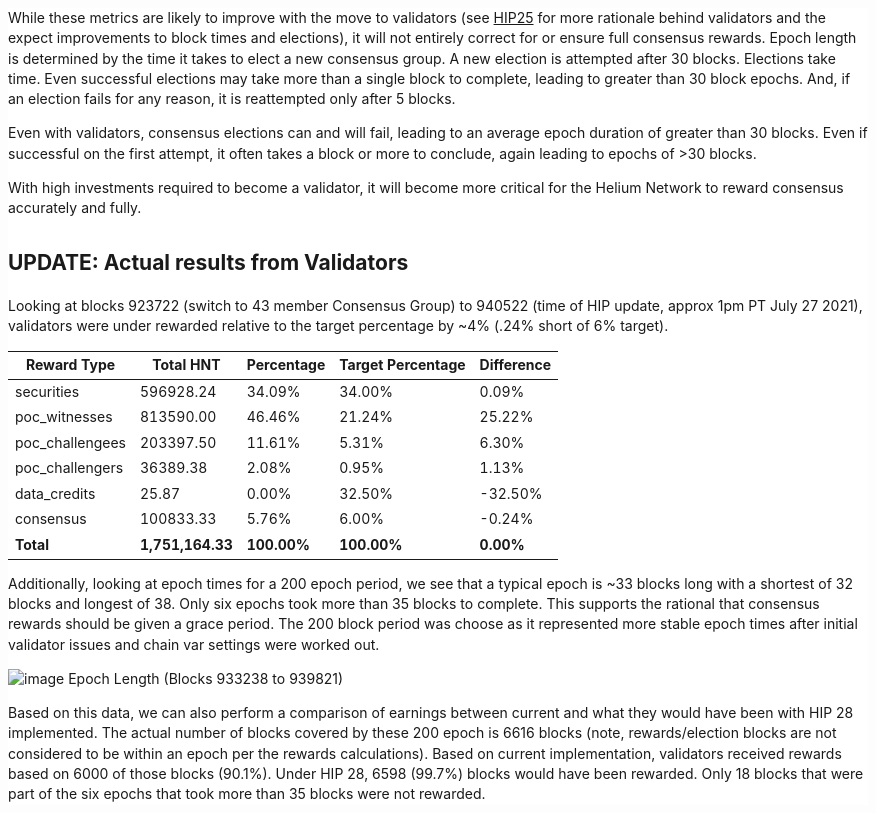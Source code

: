 
While these metrics are likely to improve with the move to validators (see
[HIP25](https://github.com/helium/HIP/blob/master/0025-validators.md) for more rationale behind
validators and the expect improvements to block times and elections), it will not entirely correct
for or ensure full consensus rewards. Epoch length is determined by the time it takes to elect a new
consensus group. A new election is attempted after 30 blocks. Elections take time. Even successful
elections may take more than a single block to complete, leading to greater than 30 block epochs.
And, if an election fails for any reason, it is reattempted only after 5 blocks.

Even with validators, consensus elections can and will fail, leading to an average epoch duration of
greater than 30 blocks. Even if successful on the first attempt, it often takes a block or more to
conclude, again leading to epochs of >30 blocks.

With high investments required to become a validator, it will become more critical for the Helium
Network to reward consensus accurately and fully.

## UPDATE: Actual results from Validators

Looking at blocks 923722 (switch to 43 member Consensus Group) to 940522 (time of HIP update, approx
1pm PT July 27 2021), validators were under rewarded relative to the target percentage by ~4% (.24%
short of 6% target).

| Reward Type     | Total HNT        | Percentage  | Target Percentage | Difference |
| --------------- | ---------------- | ----------- | ----------------- | ---------- |
| securities      | 596928.24        | 34.09%      | 34.00%            | 0.09%      |
| poc_witnesses   | 813590.00        | 46.46%      | 21.24%            | 25.22%     |
| poc_challengees | 203397.50        | 11.61%      | 5.31%             | 6.30%      |
| poc_challengers | 36389.38         | 2.08%       | 0.95%             | 1.13%      |
| data_credits    | 25.87            | 0.00%       | 32.50%            | -32.50%    |
| consensus       | 100833.33        | 5.76%       | 6.00%             | -0.24%     |
| **Total**       | **1,751,164.33** | **100.00%** | **100.00%**       | **0.00%**  |

Additionally, looking at epoch times for a 200 epoch period, we see that a typical epoch is ~33
blocks long with a shortest of 32 blocks and longest of 38. Only six epochs took more than 35 blocks
to complete. This supports the rational that consensus rewards should be given a grace period. The
200 block period was choose as it represented more stable epoch times after initial validator issues
and chain var settings were worked out.

![image Epoch Length (Blocks 933238 to 939821)](./0028-consensus-reward-adjustments/epoch-lengths.png)

Based on this data, we can also perform a comparison of earnings between current and what they would
have been with HIP 28 implemented. The actual number of blocks covered by these 200 epoch is 6616
blocks (note, rewards/election blocks are not considered to be within an epoch per the rewards
calculations). Based on current implementation, validators received rewards based on 6000 of those
blocks (90.1%). Under HIP 28, 6598 (99.7%) blocks would have been rewarded. Only 18 blocks that were
part of the six epochs that took more than 35 blocks were not rewarded.

